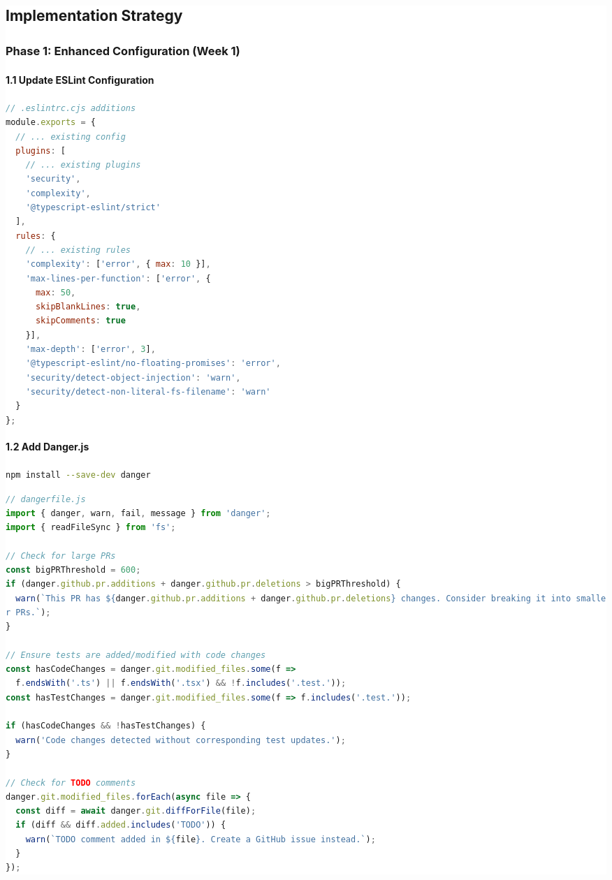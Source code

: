 ## Implementation Strategy

### Phase 1: Enhanced Configuration (Week 1)

#### 1.1 Update ESLint Configuration
```javascript
// .eslintrc.cjs additions
module.exports = {
  // ... existing config
  plugins: [
    // ... existing plugins
    'security',
    'complexity',
    '@typescript-eslint/strict'
  ],
  rules: {
    // ... existing rules
    'complexity': ['error', { max: 10 }],
    'max-lines-per-function': ['error', { 
      max: 50, 
      skipBlankLines: true, 
      skipComments: true 
    }],
    'max-depth': ['error', 3],
    '@typescript-eslint/no-floating-promises': 'error',
    'security/detect-object-injection': 'warn',
    'security/detect-non-literal-fs-filename': 'warn'
  }
};
```

#### 1.2 Add Danger.js
```bash
npm install --save-dev danger
```

```javascript
// dangerfile.js
import { danger, warn, fail, message } from 'danger';
import { readFileSync } from 'fs';

// Check for large PRs
const bigPRThreshold = 600;
if (danger.github.pr.additions + danger.github.pr.deletions > bigPRThreshold) {
  warn(`This PR has ${danger.github.pr.additions + danger.github.pr.deletions} changes. Consider breaking it into smaller PRs.`);
}

// Ensure tests are added/modified with code changes
const hasCodeChanges = danger.git.modified_files.some(f => 
  f.endsWith('.ts') || f.endsWith('.tsx') && !f.includes('.test.'));
const hasTestChanges = danger.git.modified_files.some(f => f.includes('.test.'));

if (hasCodeChanges && !hasTestChanges) {
  warn('Code changes detected without corresponding test updates.');
}

// Check for TODO comments
danger.git.modified_files.forEach(async file => {
  const diff = await danger.git.diffForFile(file);
  if (diff && diff.added.includes('TODO')) {
    warn(`TODO comment added in ${file}. Create a GitHub issue instead.`);
  }
});
```